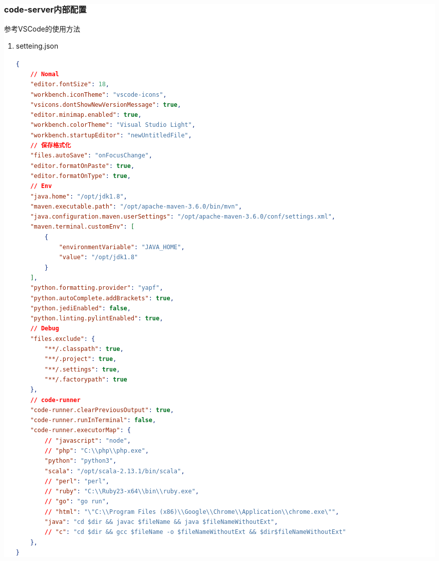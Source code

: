 ### code-server内部配置

参考VSCode的使用方法

1. setteing.json

   ```json
   {
       // Nomal
       "editor.fontSize": 18,
       "workbench.iconTheme": "vscode-icons",
       "vsicons.dontShowNewVersionMessage": true,
       "editor.minimap.enabled": true,
       "workbench.colorTheme": "Visual Studio Light",
       "workbench.startupEditor": "newUntitledFile",
       // 保存格式化
       "files.autoSave": "onFocusChange",
       "editor.formatOnPaste": true,
       "editor.formatOnType": true,
       // Env
       "java.home": "/opt/jdk1.8",
       "maven.executable.path": "/opt/apache-maven-3.6.0/bin/mvn",
       "java.configuration.maven.userSettings": "/opt/apache-maven-3.6.0/conf/settings.xml",
       "maven.terminal.customEnv": [
           {
               "environmentVariable": "JAVA_HOME",
               "value": "/opt/jdk1.8"
           }
       ],
       "python.formatting.provider": "yapf",
       "python.autoComplete.addBrackets": true,
       "python.jediEnabled": false,
       "python.linting.pylintEnabled": true,
       // Debug
       "files.exclude": {
           "**/.classpath": true,
           "**/.project": true,
           "**/.settings": true,
           "**/.factorypath": true
       },
       // code-runner
       "code-runner.clearPreviousOutput": true,
       "code-runner.runInTerminal": false,
       "code-runner.executorMap": {
           // "javascript": "node",
           // "php": "C:\\php\\php.exe",
           "python": "python3",
           "scala": "/opt/scala-2.13.1/bin/scala",
           // "perl": "perl",
           // "ruby": "C:\\Ruby23-x64\\bin\\ruby.exe",
           // "go": "go run",
           // "html": "\"C:\\Program Files (x86)\\Google\\Chrome\\Application\\chrome.exe\"",
           "java": "cd $dir && javac $fileName && java $fileNameWithoutExt",
           // "c": "cd $dir && gcc $fileName -o $fileNameWithoutExt && $dir$fileNameWithoutExt"
       },
   }
   ```
